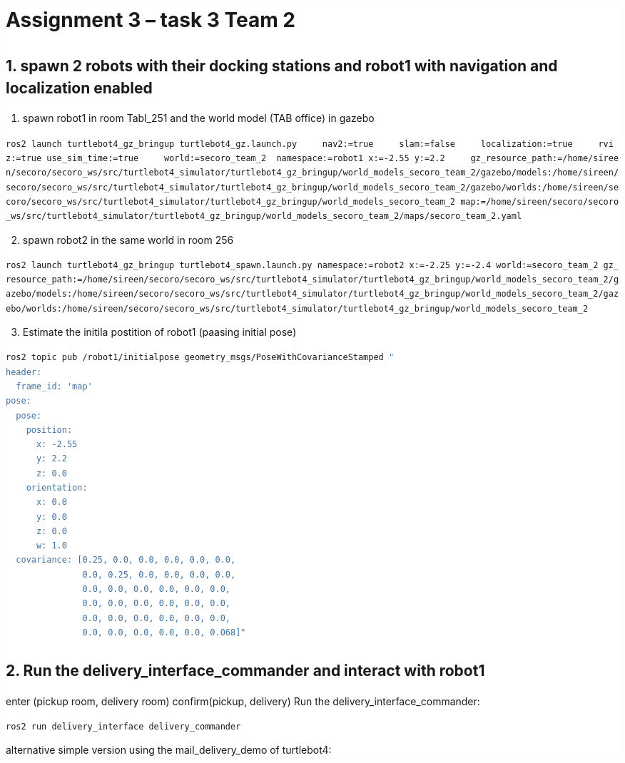 # Assignment 3 – task 3 Team 2


## 1. spawn 2 robots with their docking stations and robot1 with navigation and localization enabled

1. spawn robot1 in room Tabl_251 and the world model (TAB office)  in gazebo 

```bash
ros2 launch turtlebot4_gz_bringup turtlebot4_gz.launch.py     nav2:=true     slam:=false     localization:=true     rviz:=true use_sim_time:=true     world:=secoro_team_2  namespace:=robot1 x:=-2.55 y:=2.2     gz_resource_path:=/home/sireen/secoro/secoro_ws/src/turtlebot4_simulator/turtlebot4_gz_bringup/world_models_secoro_team_2/gazebo/models:/home/sireen/secoro/secoro_ws/src/turtlebot4_simulator/turtlebot4_gz_bringup/world_models_secoro_team_2/gazebo/worlds:/home/sireen/secoro/secoro_ws/src/turtlebot4_simulator/turtlebot4_gz_bringup/world_models_secoro_team_2 map:=/home/sireen/secoro/secoro_ws/src/turtlebot4_simulator/turtlebot4_gz_bringup/world_models_secoro_team_2/maps/secoro_team_2.yaml
```
2. spawn robot2 in the same world in room 256
```bash
ros2 launch turtlebot4_gz_bringup turtlebot4_spawn.launch.py namespace:=robot2 x:=-2.25 y:=-2.4 world:=secoro_team_2 gz_resource_path:=/home/sireen/secoro/secoro_ws/src/turtlebot4_simulator/turtlebot4_gz_bringup/world_models_secoro_team_2/gazebo/models:/home/sireen/secoro/secoro_ws/src/turtlebot4_simulator/turtlebot4_gz_bringup/world_models_secoro_team_2/gazebo/worlds:/home/sireen/secoro/secoro_ws/src/turtlebot4_simulator/turtlebot4_gz_bringup/world_models_secoro_team_2 
```

3. Estimate the initila postition of robot1 (paasing initial pose)
```bash
ros2 topic pub /robot1/initialpose geometry_msgs/PoseWithCovarianceStamped "
header:
  frame_id: 'map'
pose:
  pose:
    position:
      x: -2.55
      y: 2.2
      z: 0.0
    orientation:
      x: 0.0
      y: 0.0
      z: 0.0
      w: 1.0
  covariance: [0.25, 0.0, 0.0, 0.0, 0.0, 0.0,
               0.0, 0.25, 0.0, 0.0, 0.0, 0.0,
               0.0, 0.0, 0.0, 0.0, 0.0, 0.0,
               0.0, 0.0, 0.0, 0.0, 0.0, 0.0,
               0.0, 0.0, 0.0, 0.0, 0.0, 0.0,
               0.0, 0.0, 0.0, 0.0, 0.0, 0.068]"
```

## 2. Run the delivery_interface_commander and interact with robot1 
enter (pickup room, delivery room) confirm(pickup, delivery)
Run the delivery_interface_commander: 
```bash
ros2 run delivery_interface delivery_commander
```
alternative simple version using the mail_delivery_demo of turtlebot4:
